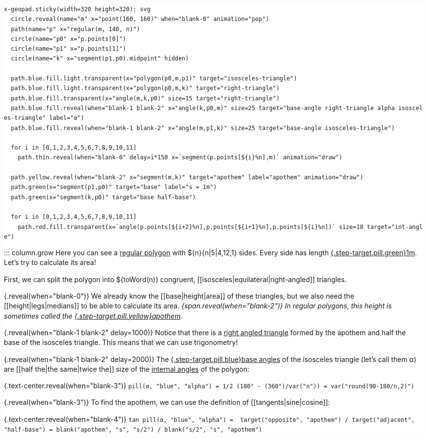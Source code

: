     x-geopad.sticky(width=320 height=320): svg
      circle.reveal(name="m" x="point(160, 160)" when="blank-0" animation="pop")
      path(name="p" x="regular(m, 140, n)")
      circle(name="p0" x="p.points[0]")
      circle(name="p1" x="p.points[1]")
      circle(name="k" x="segment(p1,p0).midpoint" hidden)

      path.blue.fill.light.transparent(x="polygon(p0,m,p1)" target="isosceles-triangle")
      path.blue.fill.light.transparent(x="polygon(p0,m,k)" target="right-triangle")
      path.blue.fill.transparent(x="angle(m,k,p0)" size=15 target="right-triangle")
      path.blue.fill.reveal(when="blank-1 blank-2" x="angle(k,p0,m)" size=25 target="base-angle right-triangle alpha isosceles-triangle" label="α")
      path.blue.fill.reveal(when="blank-1 blank-2" x="angle(m,p1,k)" size=25 target="base-angle isosceles-triangle")

      for i in [0,1,2,3,4,5,6,7,8,9,10,11]
        path.thin.reveal(when="blank-0" delay=i*150 x=`segment(p.points[${i}%n],m)` animation="draw")

      path.yellow.reveal(when="blank-2" x="segment(m,k)" target="apothem" label="apothem" animation="draw")
      path.green(x="segment(p1,p0)" target="base" label="s = 1m")
      path.green(x="segment(k,p0)" target="base half-base")

      for i in [0,1,2,3,4,5,6,7,8,9,10,11]
        path.red.fill.transparent(x=`angle(p.points[${i+2}%n],p.points[${i+1}%n],p.points[${i}%n])` size=18 target="int-angle")

::: column.grow
Here you can see a [regular polygon](gloss:regular-polygon) with ${n}{n|5|4,12,1}
sides. Every side has length [{.step-target.pill.green}1m](target:base). Let’s
try to calculate its area!

First, we can split the polygon into ${toWord(n)} congruent,
[[isosceles|equilateral|right-angled]] triangles.

{.reveal(when="blank-0")} We already know the [[base|height|area]] of these
triangles, but we also need the [[height|legs|medians]] to be able to calculate
its area. _{span.reveal(when="blank-2")} In regular polygons, this height
is sometimes called the [{.step-target.pill.yellow}apothem](target:apothem)._

{.reveal(when="blank-1 blank-2" delay=1000)} Notice that there is a [right angled
triangle](target:right-triangle) formed by the apothem and half the base of the
isosceles triangle. This means that we can use trigonometry!

{.reveal(when="blank-1 blank-2" delay=2000)} The [{.step-target.pill.blue}base angles](target:base-angle)
of the isosceles triangle (let’s call them α) are [[half the|the same|twice the]]
size of the [internal angles](target:int-angle) of the polygon:

{.text-center.reveal(when="blank-3")} `pill(α, "blue", "alpha") = 1/2 (180° -
(360°)/var("n")) = var("round(90-180/n,2)")`

{.reveal(when="blank-3")} To find the apothem, we can use the definition of
[[tangents|sine|cosine]]:

{.text-center.reveal(when="blank-4")} `tan pill(α, "blue", "alpha") = 
target("opposite", "apothem") / target("adjacent", "half-base") =
blank("apothem", "s", "s/2") / blank("s/2", "s", "apothem")`

